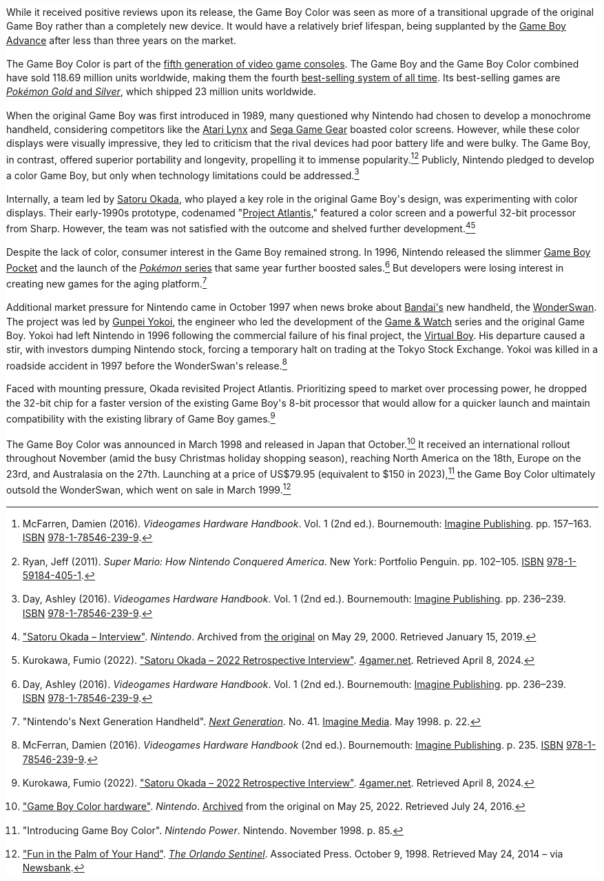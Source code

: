 While it received positive reviews upon its release, the Game Boy Color was seen as more of a transitional upgrade of the original Game Boy rather than a completely new device. It would have a relatively brief lifespan, being supplanted by the [Game Boy Advance](https://en.wikipedia.org/wiki/Game_Boy_Advance "Game Boy Advance") after less than three years on the market.

The Game Boy Color is part of the [fifth generation of video game consoles](https://en.wikipedia.org/wiki/Fifth_generation_of_video_game_consoles "Fifth generation of video game consoles"). The Game Boy and the Game Boy Color combined have sold 118.69 million units worldwide, making them the fourth [best-selling system of all time](https://en.wikipedia.org/wiki/List_of_best-selling_game_consoles "List of best-selling game consoles"). Its best-selling games are [*Pokémon Gold* and *Silver*](https://en.wikipedia.org/wiki/Pok%C3%A9mon_Gold_and_Silver "Pokémon Gold and Silver"), which shipped 23 million units worldwide.

When the original Game Boy was first introduced in 1989, many questioned why Nintendo had chosen to develop a monochrome handheld, considering competitors like the [Atari Lynx](https://en.wikipedia.org/wiki/Atari_Lynx "Atari Lynx") and [Sega Game Gear](https://en.wikipedia.org/wiki/Sega_Game_Gear "Sega Game Gear") boasted color screens. However, while these color displays were visually impressive, they led to criticism that the rival devices had poor battery life and were bulky. The Game Boy, in contrast, offered superior portability and longevity, propelling it to immense popularity.[^mcfarren_2016-1][^2] Publicly, Nintendo pledged to develop a color Game Boy, but only when technology limitations could be addressed.[^day_2016-3]

Internally, a team led by [Satoru Okada](https://en.wikipedia.org/wiki/Satoru_Okada "Satoru Okada"), who played a key role in the original Game Boy's design, was experimenting with color displays. Their early-1990s prototype, codenamed "[Project Atlantis](https://en.wikipedia.org/wiki/Game_Boy_Advance#Project_Atlantis "Game Boy Advance")," featured a color screen and a powerful 32-bit processor from Sharp. However, the team was not satisfied with the outcome and shelved further development.[^4][^kurokawa_2022-5]

Despite the lack of color, consumer interest in the Game Boy remained strong. In 1996, Nintendo released the slimmer [Game Boy Pocket](https://en.wikipedia.org/wiki/Game_Boy_Pocket "Game Boy Pocket") and the launch of the [*Pokémon* series](https://en.wikipedia.org/wiki/Pok%C3%A9mon_\(video_game_series\) "Pokémon (video game series)") that same year further boosted sales.[^day_2016-3] But developers were losing interest in creating new games for the aging platform.[^6]

Additional market pressure for Nintendo came in October 1997 when news broke about [Bandai's](https://en.wikipedia.org/wiki/Bandai "Bandai") new handheld, the [WonderSwan](https://en.wikipedia.org/wiki/WonderSwan "WonderSwan"). The project was led by [Gunpei Yokoi](https://en.wikipedia.org/wiki/Gunpei_Yokoi "Gunpei Yokoi"), the engineer who led the development of the [Game & Watch](https://en.wikipedia.org/wiki/Game_%26_Watch "Game & Watch") series and the original Game Boy. Yokoi had left Nintendo in 1996 following the commercial failure of his final project, the [Virtual Boy](https://en.wikipedia.org/wiki/Virtual_Boy "Virtual Boy"). His departure caused a stir, with investors dumping Nintendo stock, forcing a temporary halt on trading at the Tokyo Stock Exchange. Yokoi was killed in a roadside accident in 1997 before the WonderSwan's release.[^7]

Faced with mounting pressure, Okada revisited Project Atlantis. Prioritizing speed to market over processing power, he dropped the 32-bit chip for a faster version of the existing Game Boy's 8-bit processor that would allow for a quicker launch and maintain compatibility with the existing library of Game Boy games.[^kurokawa_2022-5]

The Game Boy Color was announced in March 1998 and released in Japan that October.[^8] It received an international rollout throughout November (amid the busy Christmas holiday shopping season), reaching North America on the 18th, Europe on the 23rd, and Australasia on the 27th. Launching at a price of US$79.95 (equivalent to $150 in 2023),[^9] the Game Boy Color ultimately outsold the WonderSwan, which went on sale in March 1999.[^10]


[^27]: Same aspect ratio and resolution as the original Game Boy
[^29]: 4.194304 MHz for Game Boy backward compatibility, 8.388608 MHz for native Game Boy Color games
[^mcfarren_2016-1]: McFarren, Damien (2016). *Videogames Hardware Handbook*. Vol. 1 (2nd ed.). Bournemouth: [Imagine Publishing](https://en.wikipedia.org/wiki/Imagine_Publishing "Imagine Publishing"). pp. 157–163\. [ISBN](https://en.wikipedia.org/wiki/ISBN_\(identifier\) "ISBN (identifier)") [978-1-78546-239-9](https://en.wikipedia.org/wiki/Special:BookSources/978-1-78546-239-9 "Special:BookSources/978-1-78546-239-9").
[^2]: Ryan, Jeff (2011). *Super Mario: How Nintendo Conquered America*. New York: Portfolio Penguin. pp. 102–105\. [ISBN](https://en.wikipedia.org/wiki/ISBN_\(identifier\) "ISBN (identifier)") [978-1-59184-405-1](https://en.wikipedia.org/wiki/Special:BookSources/978-1-59184-405-1 "Special:BookSources/978-1-59184-405-1").
[^day_2016-3]: Day, Ashley (2016). *Videogames Hardware Handbook*. Vol. 1 (2nd ed.). Bournemouth: [Imagine Publishing](https://en.wikipedia.org/wiki/Imagine_Publishing "Imagine Publishing"). pp. 236–239\. [ISBN](https://en.wikipedia.org/wiki/ISBN_\(identifier\) "ISBN (identifier)") [978-1-78546-239-9](https://en.wikipedia.org/wiki/Special:BookSources/978-1-78546-239-9 "Special:BookSources/978-1-78546-239-9").
[^4]: ["Satoru Okada – Interview"](https://web.archive.org/web/20000529053545/https://www.nintendo.co.jp/nom/9902/b_box/staff/index.html). *Nintendo*. Archived from [the original](https://www.nintendo.co.jp/nom/9902/b_box/staff/index.html) on May 29, 2000. Retrieved January 15, 2019.
[^kurokawa_2022-5]: Kurokawa, Fumio (2022). ["Satoru Okada – 2022 Retrospective Interview"](https://shmuplations.com/okada2022/). [4gamer.net](https://en.wikipedia.org/wiki/4gamer.net "4gamer.net"). Retrieved April 8, 2024.
[^6]: "Nintendo's Next Generation Handheld". *[Next Generation](https://en.wikipedia.org/wiki/Next_Generation_\(magazine\) "Next Generation (magazine)")*. No. 41. [Imagine Media](https://en.wikipedia.org/wiki/Imagine_Media "Imagine Media"). May 1998. p. 22.
[^7]: McFerran, Damien (2016). *Videogames Hardware Handbook* (2nd ed.). Bournemouth: [Imagine Publishing](https://en.wikipedia.org/wiki/Imagine_Publishing "Imagine Publishing"). p. 235. [ISBN](https://en.wikipedia.org/wiki/ISBN_\(identifier\) "ISBN (identifier)") [978-1-78546-239-9](https://en.wikipedia.org/wiki/Special:BookSources/978-1-78546-239-9 "Special:BookSources/978-1-78546-239-9").
[^8]: ["Game Boy Color hardware"](https://www.nintendo.co.jp/n02/dmg/hardware/color/). *Nintendo*. [Archived](https://web.archive.org/web/20220525051241/https://www.nintendo.co.jp/n02/dmg/hardware/color/) from the original on May 25, 2022. Retrieved July 24, 2016.
[^9]: "Introducing Game Boy Color". *Nintendo Power*. Nintendo. November 1998. p. 85.
[^10]: ["Fun in the Palm of Your Hand"](http://docs.newsbank.com/openurl?ctx_ver=z39.88-2004&rft_id=info:sid/iw.newsbank.com:AWNB:ORLB&rft_val_format=info:ofi/fmt:kev:mtx:ctx&rft_dat=0EB4F474A0E83D50&svc_dat=InfoWeb:aggregated5&req_dat=0ECC86DE7A4704AD). *[The Orlando Sentinel](https://en.wikipedia.org/wiki/The_Orlando_Sentinel "The Orlando Sentinel")*. Associated Press. October 9, 1998. Retrieved May 24, 2014 – via [Newsbank](https://en.wikipedia.org/wiki/Newsbank "Newsbank").
[^nintendo_2016-11]: ["Consolidated Sales Transition by Region"](https://web.archive.org/web/20161011145332/https://www.nintendo.co.jp/ir/library/historical_data/pdf/consolidated_sales_e1603.pdf) (PDF). Nintendo. April 26, 2016. Archived from [the original](https://www.nintendo.co.jp/ir/library/historical_data/pdf/consolidated_sales_e1603.pdf) (PDF) on October 11, 2016. Retrieved October 23, 2016.
[^12]: Javanainen, Joonas (April 23, 2024). ["Game Boy: Complete Technical Reference"](https://gekkio.fi/files/gb-docs/gbctr.pdf) (PDF). *gekkio.fi*.
[^13]: ["The Nintendo Game Boy, Part 1: The Intel 8080 and the Zilog Z80"](https://realboyemulator.wordpress.com/2013/01/01/the-nintendo-game-boy-1/). RealBoy. January 2, 2013. [Archived](https://web.archive.org/web/20220510190547/https://realboyemulator.wordpress.com/2013/01/01/the-nintendo-game-boy-1/) from the original on May 10, 2022. Retrieved August 29, 2017.
[^14]: ["CPU Comparison with Z80"](https://gbdev.io/pandocs/CPU_Comparison_with_Z80). *Pan Docs*. Retrieved April 29, 2024.
[^game_boy_programming_manual-15]: [*Game Boy Programming Manual*](https://archive.org/details/GameBoyProgManVer1.1). [Nintendo](https://en.wikipedia.org/wiki/Nintendo "Nintendo"). December 3, 1999. Retrieved November 21, 2024 – via [Internet Archive](https://en.wikipedia.org/wiki/Internet_Archive "Internet Archive").
[^ign_2000-16]: ["First Alone in the Dark Screenshots for Game Boy Color"](http://www.ign.com/articles/2000/08/05/first-alone-in-the-dark-screenshots-for-game-boy-color). *[IGN](https://en.wikipedia.org/wiki/IGN "IGN")*. August 4, 2000. [Archived](https://web.archive.org/web/20150403134639/http://www.ign.com/articles/2000/08/05/first-alone-in-the-dark-screenshots-for-game-boy-color) from the original on April 3, 2015. Retrieved March 24, 2015.
[^2kcolours-17]: ["Graphic Adventures on Game Boy Color"](https://www.ign.com/articles/2001/10/19/graphic-adventures-on-game-boy-color). *IGN*. October 19, 2001. Retrieved September 19, 2024.
[^total_games_guide-18]: ["Introducing The Game Boy Color"](https://archive.org/details/Total_Game_Boy_Issue_01/page/n3/mode/2up?q=%22game+boy+color%22). *Total Games Guide to Game Boy Color*. Bournemouth: Paragon Publishing. 1998. pp. 6–9.
[^pavlacka_1998-19]: Pavlacka, Adam (November 16, 1998). ["Game Boy Now Offers Play in Color"](https://infoweb.newsbank.com/apps/news/document-view?p=AWNB&docref=news/0EB1EEF4B4749A56). *The Beacon News (Aurora, IL)*. p. C1. Retrieved May 22, 2024 – via [NewsBank](https://en.wikipedia.org/wiki/NewsBank "NewsBank").
[^20]: GameBoy Development Wiki (November 12, 2009). ["Gameboy Bootstrap ROM"](http://gbdev.gg8.se/wiki/index.php?title=Gameboy_Bootstrap_ROM&oldid=192). [Archived](https://web.archive.org/web/20100818180456/http://gbdev.gg8.se/wiki/index.php?title=Gameboy_Bootstrap_ROM&oldid=192) from the original on August 18, 2010. Retrieved October 24, 2010.
[^gba_service_manual-21]: ["Game Boy Advance Service Manual"](https://drive.google.com/file/d/1IpKe2BRdcZLUURvhrvxnleMZf3MEI6tc/view?usp=embed_facebook) (2nd ed.). [Nintendo](https://en.wikipedia.org/wiki/Nintendo "Nintendo"). p. 3. Retrieved May 27, 2024.
[^22]: Masuyama, Meguro (2002). "Pokémon as Japanese Culture?". In Lucien King (ed.). [Game On](https://en.wikipedia.org/wiki/Game_On_\(exhibition\) "Game On (exhibition)"). [New York, NY](https://en.wikipedia.org/wiki/New_York_City "New York City"): Universe Publishing. p. 39. [ISBN](https://en.wikipedia.org/wiki/ISBN_\(identifier\) "ISBN (identifier)") [0-7893-0778-2](https://en.wikipedia.org/wiki/Special:BookSources/0-7893-0778-2 "Special:BookSources/0-7893-0778-2"). *Pokémon* allowed more than metaphorical communication; it made use of a system that created actual communication — a network game.
[^23]: ["Link Cable Adapter"](https://www.nintendo.com/en-gb/Support/Game-Boy-Pocket-Color/Accessories/Link-cable-adapter/Link-cable-adapter-619614.html). *Nintendo of Europe*. Retrieved May 11, 2024.
[^24]: ["Nintendo Game Boy Color Console Information – Console Database"](https://web.archive.org/web/20110702131325/http://www.consoledatabase.com/consoleinfo/nintendogameboycolor/). ConsoleDatabase.com. Archived from [the original](http://www.consoledatabase.com/consoleinfo/nintendogameboycolor/) on July 2, 2011. Retrieved February 19, 2011.
[^25]: ["Technical data"](https://www.nintendo.co.uk/Support/Game-Boy-Pocket-Color/Product-information/Technical-data/Technical-data-619585.html). *Nintendo of Europe GmbH*. [Archived](https://web.archive.org/web/20230207100304/https://www.nintendo.co.uk/Support/Game-Boy-Pocket-Color/Product-information/Technical-data/Technical-data-619585.html) from the original on February 7, 2023. Retrieved May 24, 2017.
[^26]: ["Game Boy Versions"](https://www.retrorgb.com/gbversions.html). *RetroRGB*. Retrieved May 6, 2024.
[^28]: ["Platform Framerates"](https://tasvideos.org/PlatformFramerates.html). *TASVideos*. [Archived](https://web.archive.org/web/20200229184750/http://tasvideos.org/PlatformFramerates.html) from the original on February 29, 2020. Retrieved February 29, 2020.
[^30]: "Adding Color to Game Boy". *[Electronic Gaming Monthly](https://en.wikipedia.org/wiki/Electronic_Gaming_Monthly "Electronic Gaming Monthly")*. No. 106. [Ziff Davis](https://en.wikipedia.org/wiki/Ziff_Davis "Ziff Davis"). May 1998. p. 26.
[^31]: Byers, Brendan. ["Exploring the Gameboy Memory Bank Controller"](https://b13rg.github.io/Gameboy-MBC-Analysis/). *Brendan's Website*. Retrieved April 29, 2024.
[^32]: ["Changing the Color Palette on Game Boy Advance Systems"](https://www.nintendo.com/consumer/systems/gameboyadvance/colorchange.jsp). *Customer Service*. Nintendo. [Archived](https://web.archive.org/web/20090113001631/http://www.nintendo.com/consumer/systems/gameboyadvance/colorchange.jsp) from the original on January 13, 2009. Retrieved January 4, 2009.
[^33]: ["Game Pak Troubleshooting – All Game Boy Systems"](http://www.nintendo.com/consumer/systems/gameboy/trouble_game.jsp). [Nintendo of America](https://en.wikipedia.org/wiki/Nintendo_of_America "Nintendo of America"). [Archived](https://web.archive.org/web/20170928055842/http://www.nintendo.com/consumer/systems/gameboy/trouble_game.jsp) from the original on September 28, 2017. Retrieved September 27, 2017.
[^34]: ["Game Boy Color"](https://web.archive.org/web/20011214000944/http://www.nintendo.com/systems/gbc/gbc_overview.jsp). *Nintendo*. Archived from [the original](http://www.nintendo.com/systems/gbc/gbc_overview.jsp) on December 14, 2001. Retrieved May 2, 2024.
[^35]: ["Game Boy (original) Games"](https://web.archive.org/web/20160402190758/http://www.nintendo.com/consumer/downloads/dmg_games.pdf) (PDF). Nintendo of America. Archived from [the original](http://www.nintendo.com/consumer/downloads/dmg_games.pdf) (PDF) on April 2, 2016. Retrieved April 13, 2023.
[^36]: ["Game Boy Color Games"](https://web.archive.org/web/20040610021821/http://www.nintendo.com:80/consumer/downloads/cgb_games.pdf) (PDF). Nintendo of America. Archived from [the original](http://www.nintendo.com/consumer/downloads/cgb_games.pdf) (PDF) on June 10, 2004. Retrieved April 13, 2023.
[^37]: ["Game List – Released Titles"](http://www.gameboy.com/gamelist.html). *GameBoy.com*. Nintendo of America. January 19, 2001. [Archived](https://web.archive.org/web/20010119180900/http://www.gameboy.com/gamelist.html) from the original on January 19, 2001. Retrieved August 20, 2018.
[^38]: Saltzman, Marc (June 12, 2009). ["'Tetris' by the numbers"](http://content.usatoday.com/communities/gamehunters/post/2009/06/68024593/1). *USA Today*. Retrieved May 21, 2024.
[^39]: Takahashi, Dean (June 1, 2009). ["After 25 years, Tetris has sold 125 million copies"](https://venturebeat.com/entrepreneur/after-25-years-tetris-has-sold-125-million-copies/). *[VentureBeat](https://en.wikipedia.org/wiki/VentureBeat "VentureBeat")*. [Archived](https://web.archive.org/web/20230621144138/https://venturebeat.com/entrepreneur/after-25-years-tetris-has-sold-125-million-copies/) from the original on June 21, 2023. Retrieved June 21, 2023.
[^40]: ["'Pokken Tournament' and Pokemon's $1.5 Billion Brand"](http://www.huffingtonpost.com/gobankingratebuls/pokken-tournament-and-pok_b_9501260.html). *[The Huffington Post](https://en.wikipedia.org/wiki/The_Huffington_Post "The Huffington Post")*. [AOL](https://en.wikipedia.org/wiki/AOL "AOL"). March 19, 2017. [Archived](https://web.archive.org/web/20200218180223/https://www.huffpost.com/entry/pokken-tournament-and-pok_b_9501260) from the original on February 18, 2020. Retrieved April 25, 2017.
[^41]: Clement, Jessica (May 2024). ["All-time best-selling Pokémon games 2024"](https://www.statista.com/statistics/1072224/pokemon-unit-sales-worldwide/). *Statista*. Retrieved May 21, 2024.
[^42]: Buday, John (January 9, 2023). ["The Last Game Boy Color Game Released In North America Was Tied To A Blockbuster Film"](https://www.svg.com/1160776/the-last-game-boy-color-game-released-in-north-america-was-tied-to-a-blockbuster-film/). *SVG*. Retrieved May 27, 2024.
[^43]: ["GB Studio"](https://www.gbstudio.dev/). Retrieved February 15, 2024.
[^44]: ["Dragonhym (GBC) – Standard Edition"](https://web.archive.org/web/20240215091101/https://incube8games.com/en-eu/products/dragonyhm-gbc). Archived from [the original](https://incube8games.com/en-eu/products/dragonyhm-gbc) on February 15, 2024. Retrieved February 15, 2024.
[^45]: ["A Brief History of Game Console Warfare: Game Boy"](https://web.archive.org/web/20070509094404/http://images.businessweek.com/ss/06/10/game_consoles/source/7.htm). *[BusinessWeek](https://en.wikipedia.org/wiki/BusinessWeek "BusinessWeek")*. [McGraw-Hill](https://en.wikipedia.org/wiki/McGraw-Hill "McGraw-Hill"). Archived from [the original](http://images.businessweek.com/ss/06/10/game_consoles/source/7.htm) on May 9, 2007. Retrieved March 28, 2008.
[^46]: ["Japan Platinum Game Chart"](https://web.archive.org/web/20071213230402/http://www.the-magicbox.com/topten2.htm). The Magic Box. Archived from [the original](http://www.the-magicbox.com/topten2.htm) on December 13, 2007. Retrieved September 27, 2007.
[^47]: ["US Platinum Videogame Chart"](https://web.archive.org/web/20070421003854/http://www.the-magicbox.com/Chart-USPlatinum.shtml). The Magic Box. Archived from [the original](http://www.the-magicbox.com/Chart-USPlatinum.shtml) on April 21, 2007. Retrieved September 27, 2007.
[^gaming_intelligence_1999-48]: ["Game Boy Color Sales Exceed 1 Million During Holidays"](https://archive.org/details/gaming-intelligence-february-1999). *Gaming Intelligence*. February 1999. p. 4.
[^49]: Dunne, Alex (July 1999). ["Industry Watch"](https://archive.org/details/GDM_July_1999). *Game Developer Magazine*. p. 10.
[^50]: Trainman, Steve (May 12, 1999). ["Retailers Coming to E3 with High Expectations"](https://archive.org/details/game-week-may-12-1999). *Game Week*. Vol. 5, no. 17.
[^51]: ["Portable Colour Gaming Is Here!"](https://archive.org/details/Computer_and_Video_Games_Issue_205_1998-12_EMAP_Images_GB/page/n7/mode/2up?q=%22game+boy+color%22). *Computer and Video Games*. No. 205. December 1998.
[^52]: Johnston, Chris (1998). ["Hands On: Game Boy Color"](https://www.gamespot.com/articles/hands-on-game-boy-color/1100-2465339/). *GameSpot*. [Archived](https://web.archive.org/web/20190607230501/https://www.gamespot.com/articles/hands-on-game-boy-color/1100-2465339/) from the original on June 7, 2019. Retrieved November 13, 2022.
[^53]: ["The Color Purple"](https://archive.org/details/Arcade_Issue_01_1998-12_Future_Publishing_GB/page/n61). *Arcade*. No. 1. December 1998. pp. 60–61.
[^54]: Kapalka, Jeff (December 20, 1998). ["A Gamer's Wish List"](https://infoweb.newsbank.com/apps/news/document-view?p=AWNB&docref=news/0EEC8F80A6BD337E). *[Syracuse Herald American](https://en.wikipedia.org/wiki/Syracuse_Herald_American "Syracuse Herald American")*. p. 16. Retrieved May 22, 2024 – via [NewsBank](https://en.wikipedia.org/wiki/NewsBank "NewsBank").
[^fahs_2009-55]: Fahs, Travis (July 27, 2009). ["IGN Presents the History of Game Boy"](https://www.ign.com/articles/2009/07/27/ign-presents-the-history-of-game-boy). *IGN*. [Archived](https://web.archive.org/web/20100528083411/http://retro.ign.com/articles/100/1007864p3.html) from the original on May 28, 2010. Retrieved August 6, 2022.
[^carroll_2018-56]: Carroll, Martyn (December 2018). "Game Boy Color". *[Retro Gamer](https://en.wikipedia.org/wiki/Retro_Gamer "Retro Gamer")*. No. 187. pp. 50–55.
[^57]: Ryan, Jeff (September 25, 2012). *Super Mario: How Nintendo Conquered America*. Penguin Random House. p. 208. [ISBN](https://en.wikipedia.org/wiki/ISBN_\(identifier\) "ISBN (identifier)") [978-1-59184-563-8](https://en.wikipedia.org/wiki/Special:BookSources/978-1-59184-563-8 "Special:BookSources/978-1-59184-563-8").
[^58]: Day, Ashley (May 2006). "Game Boy Color". *[Retro Gamer](https://en.wikipedia.org/wiki/Retro_Gamer "Retro Gamer")*. No. 24. pp. 41–43.